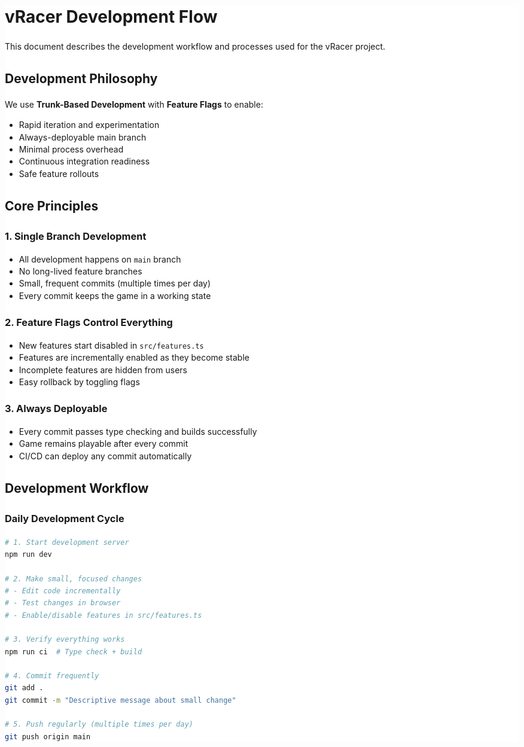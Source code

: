 # vRacer Development Flow

This document describes the development workflow and processes used for the vRacer project.

## Development Philosophy

We use **Trunk-Based Development** with **Feature Flags** to enable:
- Rapid iteration and experimentation
- Always-deployable main branch
- Minimal process overhead
- Continuous integration readiness
- Safe feature rollouts

## Core Principles

### 1. Single Branch Development
- All development happens on `main` branch
- No long-lived feature branches
- Small, frequent commits (multiple times per day)
- Every commit keeps the game in a working state

### 2. Feature Flags Control Everything
- New features start disabled in `src/features.ts`
- Features are incrementally enabled as they become stable
- Incomplete features are hidden from users
- Easy rollback by toggling flags

### 3. Always Deployable
- Every commit passes type checking and builds successfully
- Game remains playable after every commit
- CI/CD can deploy any commit automatically

## Development Workflow

### Daily Development Cycle

```bash
# 1. Start development server
npm run dev

# 2. Make small, focused changes
# - Edit code incrementally
# - Test changes in browser
# - Enable/disable features in src/features.ts

# 3. Verify everything works
npm run ci  # Type check + build

# 4. Commit frequently
git add .
git commit -m "Descriptive message about small change"

# 5. Push regularly (multiple times per day)
git push origin main
```
